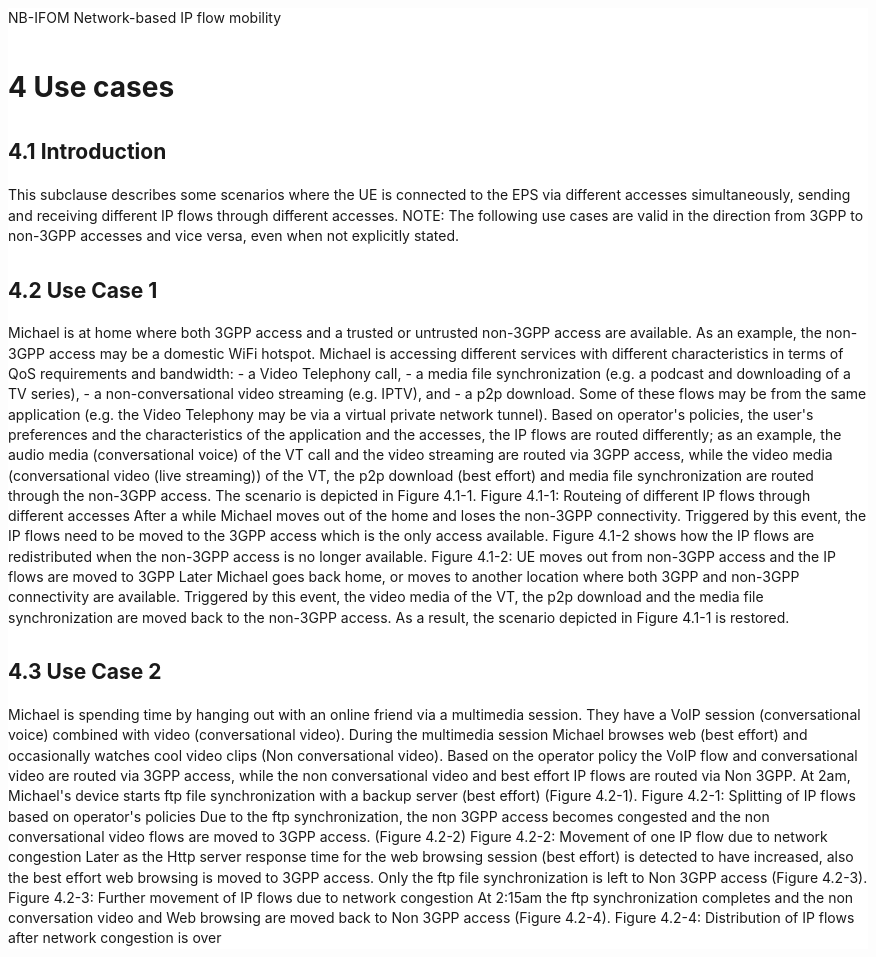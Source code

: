 NB-IFOM Network-based IP flow mobility
# 4 Use cases
## 4.1 Introduction
This subclause describes some scenarios where the UE is connected to the EPS
via different accesses simultaneously, sending and receiving different IP
flows through different accesses.
NOTE: The following use cases are valid in the direction from 3GPP to non-3GPP
accesses and vice versa, even when not explicitly stated.
## 4.2 Use Case 1
Michael is at home where both 3GPP access and a trusted or untrusted non-3GPP
access are available. As an example, the non-3GPP access may be a domestic
WiFi hotspot. Michael is accessing different services with different
characteristics in terms of QoS requirements and bandwidth:
\- a Video Telephony call,
\- a media file synchronization (e.g. a podcast and downloading of a TV
series),
\- a non-conversational video streaming (e.g. IPTV), and
\- a p2p download.
Some of these flows may be from the same application (e.g. the Video Telephony
may be via a virtual private network tunnel). Based on operator's policies,
the user's preferences and the characteristics of the application and the
accesses, the IP flows are routed differently; as an example, the audio media
(conversational voice) of the VT call and the video streaming are routed via
3GPP access, while the video media (conversational video (live streaming)) of
the VT, the p2p download (best effort) and media file synchronization are
routed through the non-3GPP access. The scenario is depicted in Figure 4.1-1.
Figure 4.1-1: Routeing of different IP flows through different accesses
After a while Michael moves out of the home and loses the non-3GPP
connectivity. Triggered by this event, the IP flows need to be moved to the
3GPP access which is the only access available. Figure 4.1-2 shows how the IP
flows are redistributed when the non-3GPP access is no longer available.
Figure 4.1-2: UE moves out from non-3GPP access and the IP flows are moved to
3GPP
Later Michael goes back home, or moves to another location where both 3GPP and
non-3GPP connectivity are available. Triggered by this event, the video media
of the VT, the p2p download and the media file synchronization are moved back
to the non-3GPP access. As a result, the scenario depicted in Figure 4.1-1 is
restored.
## 4.3 Use Case 2
Michael is spending time by hanging out with an online friend via a multimedia
session. They have a VoIP session (conversational voice) combined with video
(conversational video). During the multimedia session Michael browses web
(best effort) and occasionally watches cool video clips (Non conversational
video). Based on the operator policy the VoIP flow and conversational video
are routed via 3GPP access, while the non conversational video and best effort
IP flows are routed via Non 3GPP. At 2am, Michael's device starts ftp file
synchronization with a backup server (best effort) (Figure 4.2-1).
Figure 4.2-1: Splitting of IP flows based on operator's policies
Due to the ftp synchronization, the non 3GPP access becomes congested and the
non conversational video flows are moved to 3GPP access. (Figure 4.2-2)
Figure 4.2-2: Movement of one IP flow due to network congestion
Later as the Http server response time for the web browsing session (best
effort) is detected to have increased, also the best effort web browsing is
moved to 3GPP access. Only the ftp file synchronization is left to Non 3GPP
access (Figure 4.2-3).
Figure 4.2-3: Further movement of IP flows due to network congestion
At 2:15am the ftp synchronization completes and the non conversation video and
Web browsing are moved back to Non 3GPP access (Figure 4.2-4).
Figure 4.2-4: Distribution of IP flows after network congestion is over